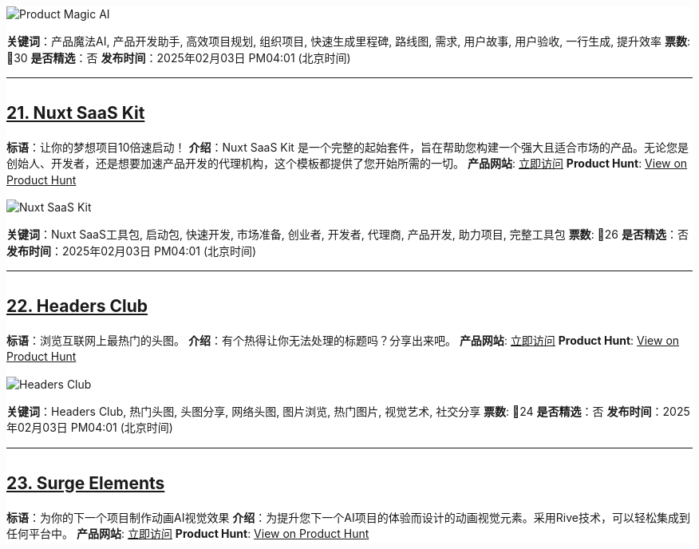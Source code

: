![Product Magic AI](https://ph-files.imgix.net/b6b55027-6938-4238-9d87-7d06a6e1f3cd.png?auto=format&fit=crop&frame=1&h=512&w=1024)

**关键词**：产品魔法AI, 产品开发助手, 高效项目规划, 组织项目, 快速生成里程碑, 路线图, 需求, 用户故事, 用户验收, 一行生成, 提升效率
**票数**: 🔺30
**是否精选**：否
**发布时间**：2025年02月03日 PM04:01 (北京时间)

---

## [21. Nuxt SaaS Kit](https://www.producthunt.com/posts/nuxt-saas-kit-2?utm_campaign=producthunt-api&utm_medium=api-v2&utm_source=Application%3A+decohack+%28ID%3A+131684%29)
**标语**：让你的梦想项目10倍速启动！
**介绍**：Nuxt SaaS Kit 是一个完整的起始套件，旨在帮助您构建一个强大且适合市场的产品。无论您是创始人、开发者，还是想要加速产品开发的代理机构，这个模板都提供了您开始所需的一切。
**产品网站**: [立即访问](https://www.producthunt.com/r/5SW3UCM3F4MVFR?utm_campaign=producthunt-api&utm_medium=api-v2&utm_source=Application%3A+decohack+%28ID%3A+131684%29)
**Product Hunt**: [View on Product Hunt](https://www.producthunt.com/posts/nuxt-saas-kit-2?utm_campaign=producthunt-api&utm_medium=api-v2&utm_source=Application%3A+decohack+%28ID%3A+131684%29)

![Nuxt SaaS Kit](https://ph-files.imgix.net/c4a063f6-4718-49dc-8704-a26792599efd.png?auto=format&fit=crop&frame=1&h=512&w=1024)

**关键词**：Nuxt SaaS工具包, 启动包, 快速开发, 市场准备, 创业者, 开发者, 代理商, 产品开发, 助力项目, 完整工具包
**票数**: 🔺26
**是否精选**：否
**发布时间**：2025年02月03日 PM04:01 (北京时间)

---

## [22. Headers Club](https://www.producthunt.com/posts/headers-club?utm_campaign=producthunt-api&utm_medium=api-v2&utm_source=Application%3A+decohack+%28ID%3A+131684%29)
**标语**：浏览互联网上最热门的头图。
**介绍**：有个热得让你无法处理的标题吗？分享出来吧。
**产品网站**: [立即访问](https://www.producthunt.com/r/CVUOIW6N3TEAJW?utm_campaign=producthunt-api&utm_medium=api-v2&utm_source=Application%3A+decohack+%28ID%3A+131684%29)
**Product Hunt**: [View on Product Hunt](https://www.producthunt.com/posts/headers-club?utm_campaign=producthunt-api&utm_medium=api-v2&utm_source=Application%3A+decohack+%28ID%3A+131684%29)

![Headers Club](https://ph-files.imgix.net/82290767-5ab6-4724-b97a-c33e98524c4a.png?auto=format&fit=crop&frame=1&h=512&w=1024)

**关键词**：Headers Club, 热门头图, 头图分享, 网络头图, 图片浏览, 热门图片, 视觉艺术, 社交分享
**票数**: 🔺24
**是否精选**：否
**发布时间**：2025年02月03日 PM04:01 (北京时间)

---

## [23. Surge Elements](https://www.producthunt.com/posts/surge-elements?utm_campaign=producthunt-api&utm_medium=api-v2&utm_source=Application%3A+decohack+%28ID%3A+131684%29)
**标语**：为你的下一个项目制作动画AI视觉效果
**介绍**：为提升您下一个AI项目的体验而设计的动画视觉元素。采用Rive技术，可以轻松集成到任何平台中。
**产品网站**: [立即访问](https://www.producthunt.com/r/YNCWKSAS33TRB7?utm_campaign=producthunt-api&utm_medium=api-v2&utm_source=Application%3A+decohack+%28ID%3A+131684%29)
**Product Hunt**: [View on Product Hunt](https://www.producthunt.com/posts/surge-elements?utm_campaign=producthunt-api&utm_medium=api-v2&utm_source=Application%3A+decohack+%28ID%3A+131684%29)
